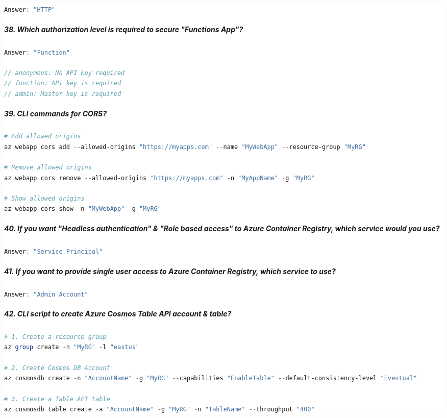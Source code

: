```javascript
Answer: "HTTP"
```



##### 38. Which authorization level is required to secure "Functions App"?

```javascript
Answer: "Function"

// anonymous: No API key required
// function: API key is required
// admin: Master key is required
```



##### 39. CLI commands for CORS?

```powershell
# Add allowed origins
az webapp cors add --allowed-origins "https://myapps.com" --name "MyWebApp" --resource-group "MyRG"

# Remove allowed origins
az webapp cors remove --allowed-origins "https://myapps.com" -n "MyAppName" -g "MyRG" 

# Show allowed origins
az webapp cors show -n "MyWebApp" -g "MyRG"
```



##### 40. If you want "Headless authentication" & "Role based access" to Azure Container Registry, which service would you use?

```javascript
Answer: "Service Principal"
```



##### 41. If you want to provide single user access to Azure Container Registry, which service to use?

```javascript
Answer: "Admin Account"
```



##### 42. CLI script to create Azure Cosmos Table API account & table?

```powershell
# 1. Create a resource group
az group create -n "MyRG" -l "eastus"

# 2. Create Cosmos DB Account
az cosmosdb create -n "AccountName" -g "MyRG" --capabilities "EnableTable" --default-consistency-level "Eventual"

# 3. Create a Table API table
az cosmosdb table create -a "AccountName" -g "MyRG" -n "TableName" --throughput "400"
```
